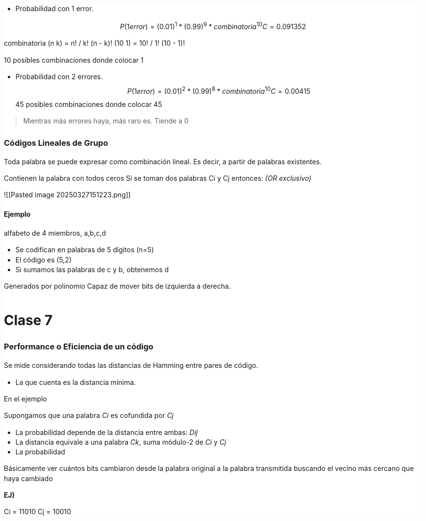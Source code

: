 - Probabilidad con 1 error.

$$ P (1error) = (0.01)^1 * (0.99)^9 * combinatoria^{10}C = 0.091352$$

combinatoria (n k) = n! / k! (n - k)!
(10 1) = 10! / 1! (10 - 1)!

10 posibles combinaciones donde colocar 1

- Probabilidad con 2 errores.
$$ P (1error) = (0.01)^2 * (0.99)^8 * combinatoria^{10}C = 0.00415$$
45 posibles combinaciones donde colocar 45

> Mientras más errores haya, más raro es. Tiende a 0

### Códigos Lineales de Grupo

Toda palabra se puede expresar como combinación lineal. 
Es decir, a partir de palabras existentes.

Contienen la palabra con todos ceros
Si se toman dos palabras Ci y Cj entonces: _(OR exclusivo)_

![[Pasted image 20250327151223.png]]

#### Ejemplo 
alfabeto de 4 miembros, a,b,c,d
- Se codifican en palabras de 5 dígitos (n=5)  
- El código es (5,2)  
- Si sumamos las palabras de c y b, obtenemos d

Generados por polinomio 
Capaz de mover bits de izquierda a derecha.


# Clase 7

### Performance o Eficiencia de un código

Se mide considerando todas las distancias de Hamming entre pares de código.
- La que cuenta es la distancia mínima.

En el ejemplo

Supongamos que una palabra *Ci* es cofundida por *Cj*

- La probabilidad depende de la distancia entre ambas: *Dij*
- La distancia equivale a una palabra *Ck*, suma módulo-2 de *Ci* y *Cj*
- La probabilidad

Básicamente ver cuántos bits cambiaron desde la palabra original a la palabra transmitida buscando el vecino más cercano que haya cambiado

**EJ)**

Ci = 11010
Cj = 10010
